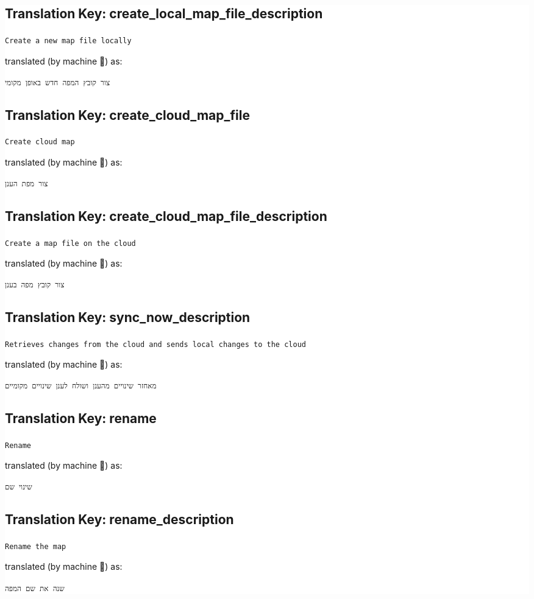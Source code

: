 
## Translation Key: create_local_map_file_description
```
Create a new map file locally
```
translated (by machine 🤖) as:
```
צור קובץ המפה חדש באופן מקומי
```


## Translation Key: create_cloud_map_file
```
Create cloud map
```
translated (by machine 🤖) as:
```
צור מפת הענן
```


## Translation Key: create_cloud_map_file_description
```
Create a map file on the cloud
```
translated (by machine 🤖) as:
```
צור קובץ מפה בענן
```


## Translation Key: sync_now_description
```
Retrieves changes from the cloud and sends local changes to the cloud
```
translated (by machine 🤖) as:
```
מאחזר שינויים מהענן ושולח לענן שינויים מקומיים
```


## Translation Key: rename
```
Rename
```
translated (by machine 🤖) as:
```
שינוי שם
```


## Translation Key: rename_description
```
Rename the map
```
translated (by machine 🤖) as:
```
שנה את שם המפה
```
